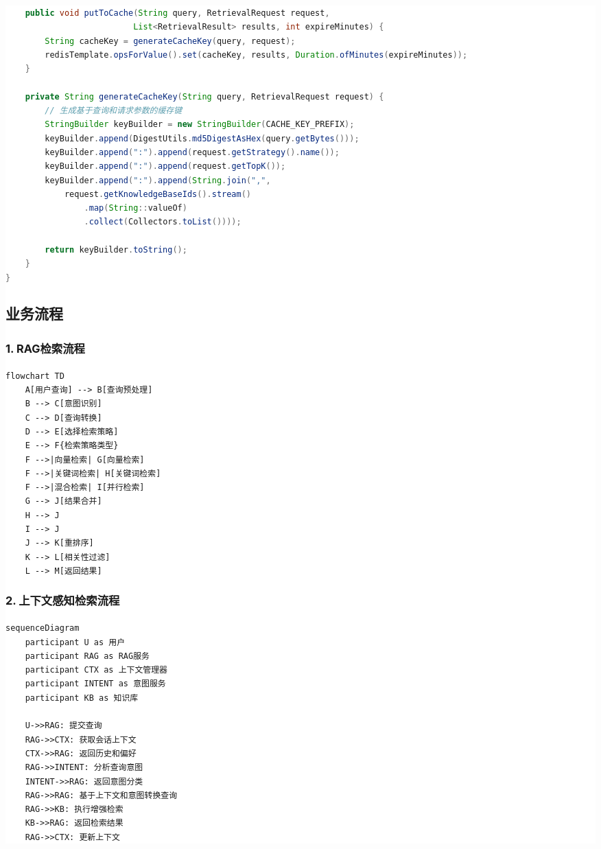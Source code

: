 ```java
    public void putToCache(String query, RetrievalRequest request, 
                          List<RetrievalResult> results, int expireMinutes) {
        String cacheKey = generateCacheKey(query, request);
        redisTemplate.opsForValue().set(cacheKey, results, Duration.ofMinutes(expireMinutes));
    }
    
    private String generateCacheKey(String query, RetrievalRequest request) {
        // 生成基于查询和请求参数的缓存键
        StringBuilder keyBuilder = new StringBuilder(CACHE_KEY_PREFIX);
        keyBuilder.append(DigestUtils.md5DigestAsHex(query.getBytes()));
        keyBuilder.append(":").append(request.getStrategy().name());
        keyBuilder.append(":").append(request.getTopK());
        keyBuilder.append(":").append(String.join(",", 
            request.getKnowledgeBaseIds().stream()
                .map(String::valueOf)
                .collect(Collectors.toList())));
        
        return keyBuilder.toString();
    }
}
```

## 业务流程

### 1. RAG检索流程

```mermaid
flowchart TD
    A[用户查询] --> B[查询预处理]
    B --> C[意图识别]
    C --> D[查询转换]
    D --> E[选择检索策略]
    E --> F{检索策略类型}
    F -->|向量检索| G[向量检索]
    F -->|关键词检索| H[关键词检索]
    F -->|混合检索| I[并行检索]
    G --> J[结果合并]
    H --> J
    I --> J
    J --> K[重排序]
    K --> L[相关性过滤]
    L --> M[返回结果]
```

### 2. 上下文感知检索流程

```mermaid
sequenceDiagram
    participant U as 用户
    participant RAG as RAG服务
    participant CTX as 上下文管理器
    participant INTENT as 意图服务
    participant KB as 知识库
    
    U->>RAG: 提交查询
    RAG->>CTX: 获取会话上下文
    CTX->>RAG: 返回历史和偏好
    RAG->>INTENT: 分析查询意图
    INTENT->>RAG: 返回意图分类
    RAG->>RAG: 基于上下文和意图转换查询
    RAG->>KB: 执行增强检索
    KB->>RAG: 返回检索结果
    RAG->>CTX: 更新上下文
```